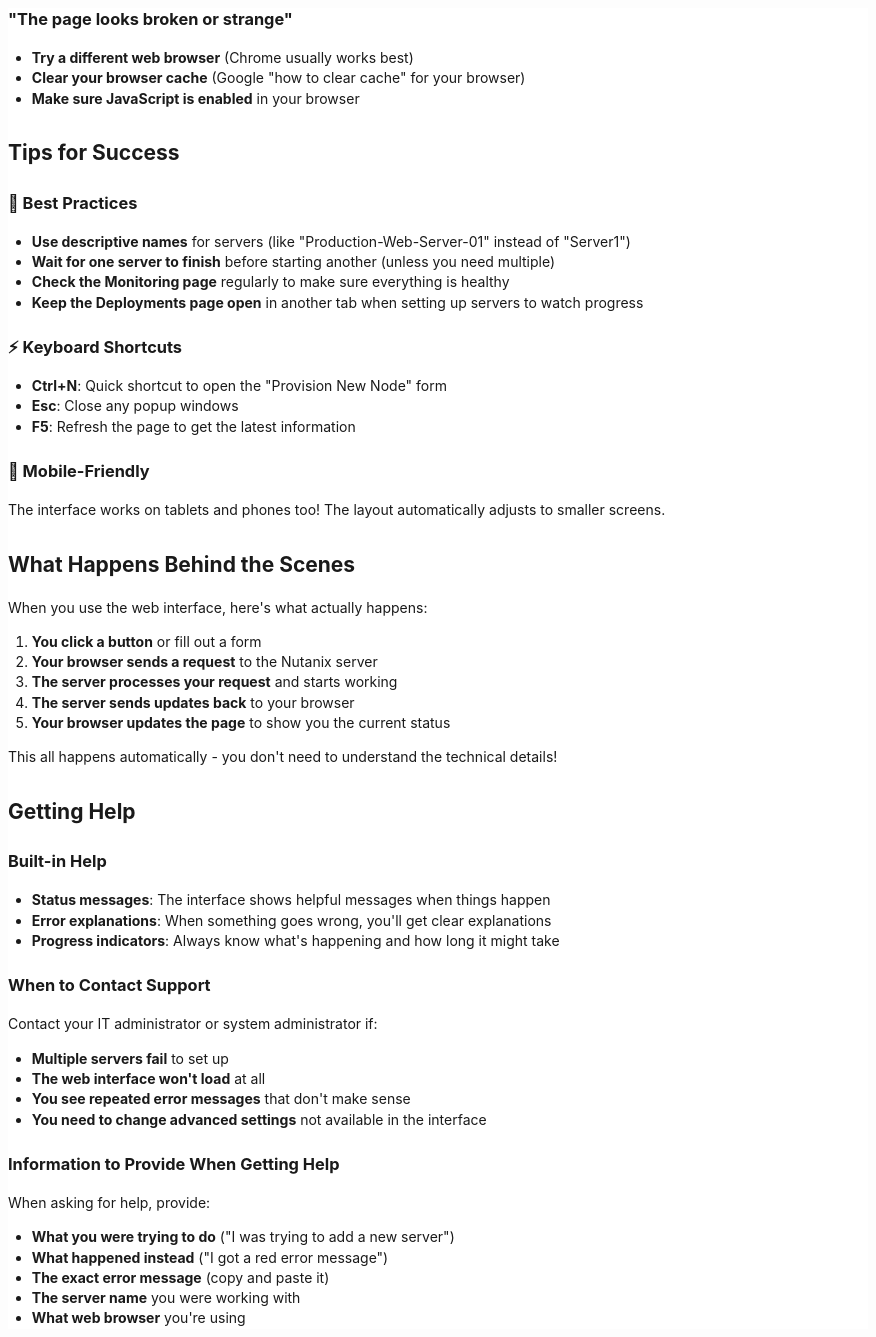 ### "The page looks broken or strange"
- **Try a different web browser** (Chrome usually works best)
- **Clear your browser cache** (Google "how to clear cache" for your browser)
- **Make sure JavaScript is enabled** in your browser

## Tips for Success

### 🎯 Best Practices
- **Use descriptive names** for servers (like "Production-Web-Server-01" instead of "Server1")
- **Wait for one server to finish** before starting another (unless you need multiple)
- **Check the Monitoring page** regularly to make sure everything is healthy
- **Keep the Deployments page open** in another tab when setting up servers to watch progress

### ⚡ Keyboard Shortcuts
- **Ctrl+N**: Quick shortcut to open the "Provision New Node" form
- **Esc**: Close any popup windows
- **F5**: Refresh the page to get the latest information

### 📱 Mobile-Friendly
The interface works on tablets and phones too! The layout automatically adjusts to smaller screens.

## What Happens Behind the Scenes

When you use the web interface, here's what actually happens:

1. **You click a button** or fill out a form
2. **Your browser sends a request** to the Nutanix server
3. **The server processes your request** and starts working
4. **The server sends updates back** to your browser
5. **Your browser updates the page** to show you the current status

This all happens automatically - you don't need to understand the technical details!

## Getting Help

### Built-in Help
- **Status messages**: The interface shows helpful messages when things happen
- **Error explanations**: When something goes wrong, you'll get clear explanations
- **Progress indicators**: Always know what's happening and how long it might take

### When to Contact Support
Contact your IT administrator or system administrator if:
- **Multiple servers fail** to set up
- **The web interface won't load** at all
- **You see repeated error messages** that don't make sense
- **You need to change advanced settings** not available in the interface

### Information to Provide When Getting Help
When asking for help, provide:
- **What you were trying to do** ("I was trying to add a new server")
- **What happened instead** ("I got a red error message")
- **The exact error message** (copy and paste it)
- **The server name** you were working with
- **What web browser** you're using

